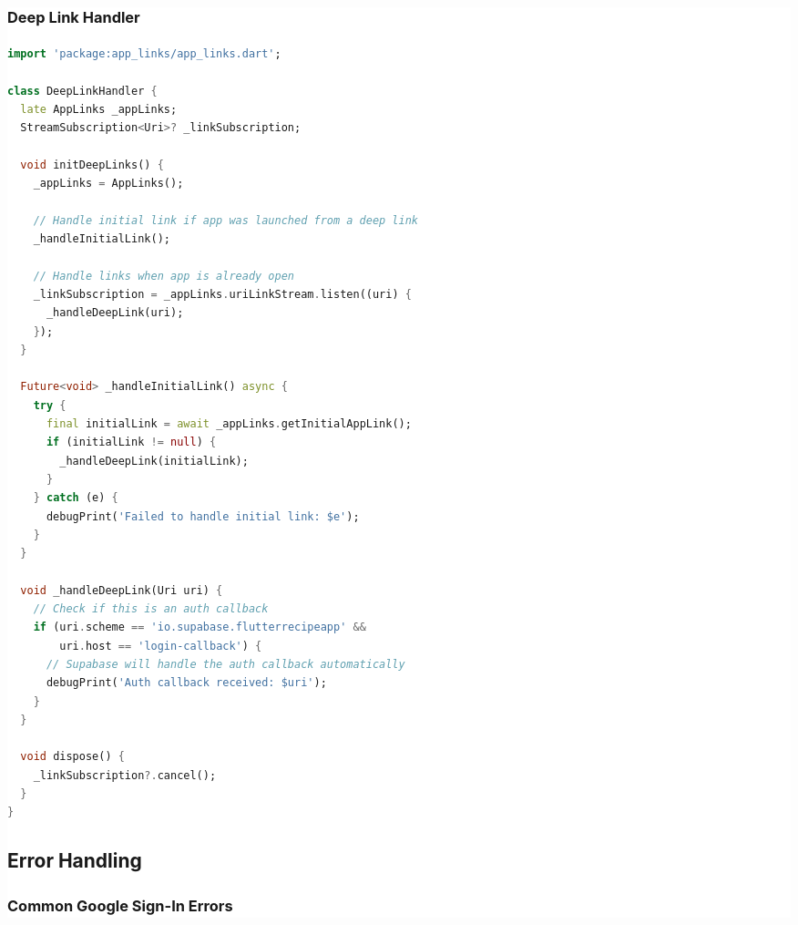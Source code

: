 ### Deep Link Handler
```dart
import 'package:app_links/app_links.dart';

class DeepLinkHandler {
  late AppLinks _appLinks;
  StreamSubscription<Uri>? _linkSubscription;
  
  void initDeepLinks() {
    _appLinks = AppLinks();
    
    // Handle initial link if app was launched from a deep link
    _handleInitialLink();
    
    // Handle links when app is already open
    _linkSubscription = _appLinks.uriLinkStream.listen((uri) {
      _handleDeepLink(uri);
    });
  }
  
  Future<void> _handleInitialLink() async {
    try {
      final initialLink = await _appLinks.getInitialAppLink();
      if (initialLink != null) {
        _handleDeepLink(initialLink);
      }
    } catch (e) {
      debugPrint('Failed to handle initial link: $e');
    }
  }
  
  void _handleDeepLink(Uri uri) {
    // Check if this is an auth callback
    if (uri.scheme == 'io.supabase.flutterrecipeapp' && 
        uri.host == 'login-callback') {
      // Supabase will handle the auth callback automatically
      debugPrint('Auth callback received: $uri');
    }
  }
  
  void dispose() {
    _linkSubscription?.cancel();
  }
}
```

## Error Handling

### Common Google Sign-In Errors
